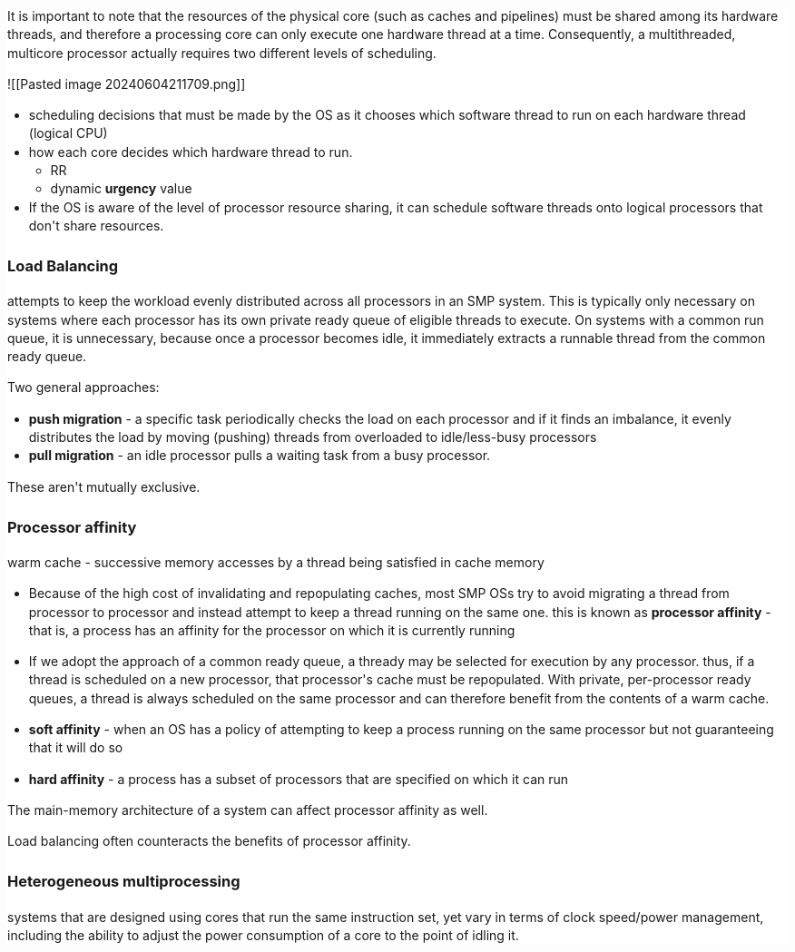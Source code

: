 It is important to note that the resources of the physical core (such as caches and pipelines) must be shared among its hardware threads, and therefore a processing core can only execute one hardware thread at a time. Consequently, a multithreaded, multicore processor actually requires two different levels of scheduling.

![[Pasted image 20240604211709.png]]

- scheduling decisions that must be made by the OS as it chooses which software thread to run on each hardware thread (logical CPU)
- how each core decides which hardware thread to run. 
	- RR
	- dynamic **urgency** value
- If the OS is aware of the level of processor resource sharing, it can schedule software threads onto logical processors that don't share resources.

### Load Balancing

attempts to keep the workload evenly distributed across all processors in an SMP system. This is typically only necessary on systems where each processor has its own private ready queue of eligible threads to execute. On systems with a common run queue, it is unnecessary, because once a processor becomes idle, it immediately extracts a runnable thread from the common ready queue.

Two general approaches:
- **push migration** - a specific task periodically checks the load on each processor and if it finds an imbalance, it evenly distributes the load by moving (pushing) threads from overloaded to idle/less-busy processors
- **pull migration** - an idle processor pulls a waiting task from a busy processor. 

These aren't mutually exclusive.

### Processor affinity

warm cache - successive memory accesses by a thread being satisfied in cache memory

- Because of the high cost of invalidating and repopulating caches, most SMP OSs try to avoid migrating a thread from processor to processor and instead attempt to keep a thread running on the same one. this is known as **processor affinity** - that is, a process has an affinity for the processor on which it is currently running
- If we adopt the approach of a common ready queue, a thready may be selected for execution by any processor. thus, if a thread is scheduled on a new processor, that processor's cache must be repopulated. With private, per-processor ready queues, a thread is always scheduled on the same processor and can therefore benefit from the contents of a warm cache. 

- **soft affinity** - when an OS has a policy of attempting to keep a process running on the same processor but not guaranteeing that it will do so
- **hard affinity** - a process has a subset of processors that are specified on which it can run

The main-memory architecture of a system can affect processor affinity as well.

Load balancing often counteracts the benefits of processor affinity. 

### Heterogeneous multiprocessing

systems that are designed using cores that run the same instruction set, yet vary in terms of clock speed/power management, including the ability to adjust the power consumption of a core to the point of idling it.
